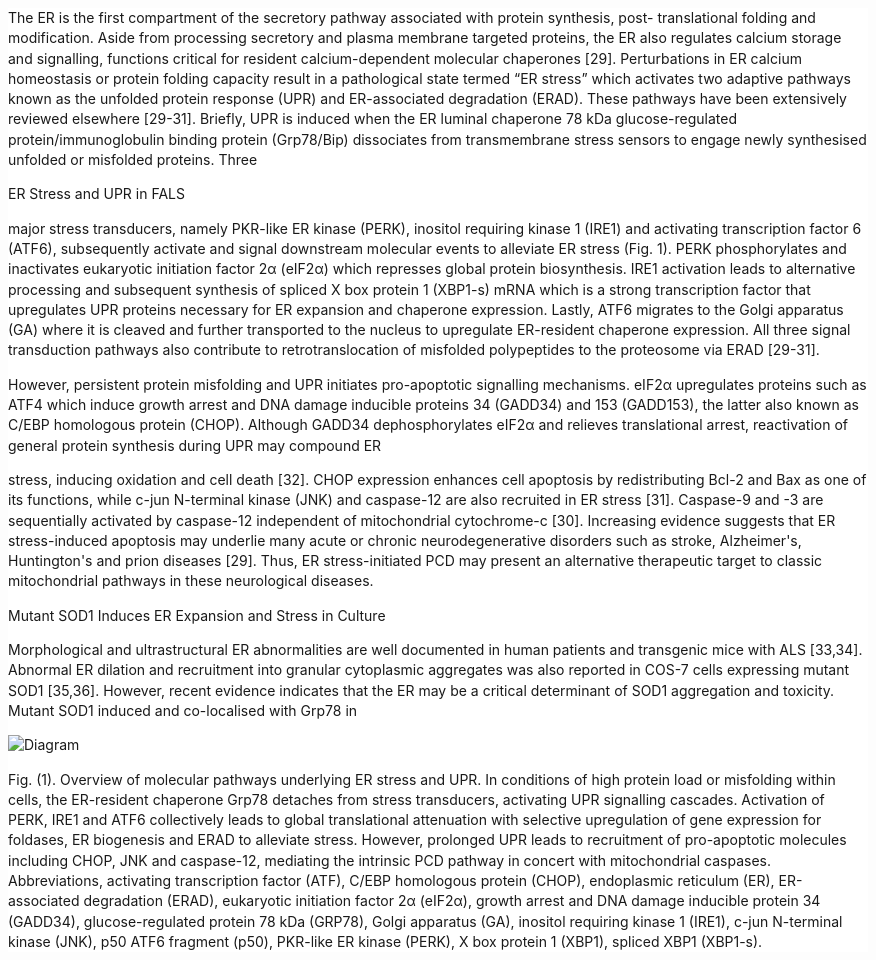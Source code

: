 The ER is the first compartment of the secretory pathway associated with protein synthesis, post- translational folding and modification. Aside from processing secretory and plasma membrane targeted proteins, the ER also regulates calcium storage and signalling, functions critical for resident calcium-dependent molecular chaperones [29]. Perturbations in ER calcium homeostasis or protein folding capacity result in a pathological state termed “ER stress” which activates two adaptive pathways known as the unfolded protein response (UPR) and ER-associated degradation (ERAD). These pathways have been extensively reviewed elsewhere [29-31]. Briefly, UPR is induced when the ER luminal chaperone 78 kDa glucose-regulated protein/immunoglobulin binding protein (Grp78/Bip) dissociates from transmembrane stress sensors to engage newly synthesised unfolded or misfolded proteins. Three

ER Stress and UPR in FALS

major stress transducers, namely PKR-like ER kinase (PERK), inositol requiring kinase 1 (IRE1) and activating transcription factor 6 (ATF6), subsequently activate and signal downstream molecular events to alleviate ER stress (Fig. 1). PERK phosphorylates and inactivates eukaryotic initiation factor 2α (eIF2α) which represses global protein biosynthesis. IRE1 activation leads to alternative processing and subsequent synthesis of spliced X box protein 1 (XBP1-s) mRNA which is a strong transcription factor that upregulates UPR proteins necessary for ER expansion and chaperone expression. Lastly, ATF6 migrates to the Golgi apparatus (GA) where it is cleaved and further transported to the nucleus to upregulate ER-resident chaperone expression. All three signal transduction pathways also contribute to retrotranslocation of misfolded polypeptides to the proteosome via ERAD [29-31].

However, persistent protein misfolding and UPR initiates pro-apoptotic signalling mechanisms. eIF2α upregulates proteins such as ATF4 which induce growth arrest and DNA damage inducible proteins 34 (GADD34) and 153 (GADD153), the latter also known as C/EBP homologous protein (CHOP). Although GADD34 dephosphorylates eIF2α and relieves translational arrest, reactivation of general protein synthesis during UPR may compound ER

stress, inducing oxidation and cell death [32]. CHOP expression enhances cell apoptosis by redistributing Bcl-2 and Bax as one of its functions, while c-jun N-terminal kinase (JNK) and caspase-12 are also recruited in ER stress [31]. Caspase-9 and -3 are sequentially activated by caspase-12 independent of mitochondrial cytochrome-c [30]. Increasing evidence suggests that ER stress-induced apoptosis may underlie many acute or chronic neurodegenerative disorders such as stroke, Alzheimer's, Huntington's and prion diseases [29]. Thus, ER stress-initiated PCD may present an alternative therapeutic target to classic mitochondrial pathways in these neurological diseases.

Mutant SOD1 Induces ER Expansion and Stress in Culture

Morphological and ultrastructural ER abnormalities are well documented in human patients and transgenic mice with ALS [33,34]. Abnormal ER dilation and recruitment into granular cytoplasmic aggregates was also reported in COS-7 cells expressing mutant SOD1 [35,36]. However, recent evidence indicates that the ER may be a critical determinant of SOD1 aggregation and toxicity. Mutant SOD1 induced and co-localised with Grp78 in

![Diagram](attachment:diagram.png)

Fig. (1). Overview of molecular pathways underlying ER stress and UPR. In conditions of high protein load or misfolding within cells, the ER-resident chaperone Grp78 detaches from stress transducers, activating UPR signalling cascades. Activation of PERK, IRE1 and ATF6 collectively leads to global translational attenuation with selective upregulation of gene expression for foldases, ER biogenesis and ERAD to alleviate stress. However, prolonged UPR leads to recruitment of pro-apoptotic molecules including CHOP, JNK and caspase-12, mediating the intrinsic PCD pathway in concert with mitochondrial caspases. Abbreviations, activating transcription factor (ATF), C/EBP homologous protein (CHOP), endoplasmic reticulum (ER), ER-associated degradation (ERAD), eukaryotic initiation factor 2α (eIF2α), growth arrest and DNA damage inducible protein 34 (GADD34), glucose-regulated protein 78 kDa (GRP78), Golgi apparatus (GA), inositol requiring kinase 1 (IRE1), c-jun N-terminal kinase (JNK), p50 ATF6 fragment (p50), PKR-like ER kinase (PERK), X box protein 1 (XBP1), spliced XBP1 (XBP1-s).
